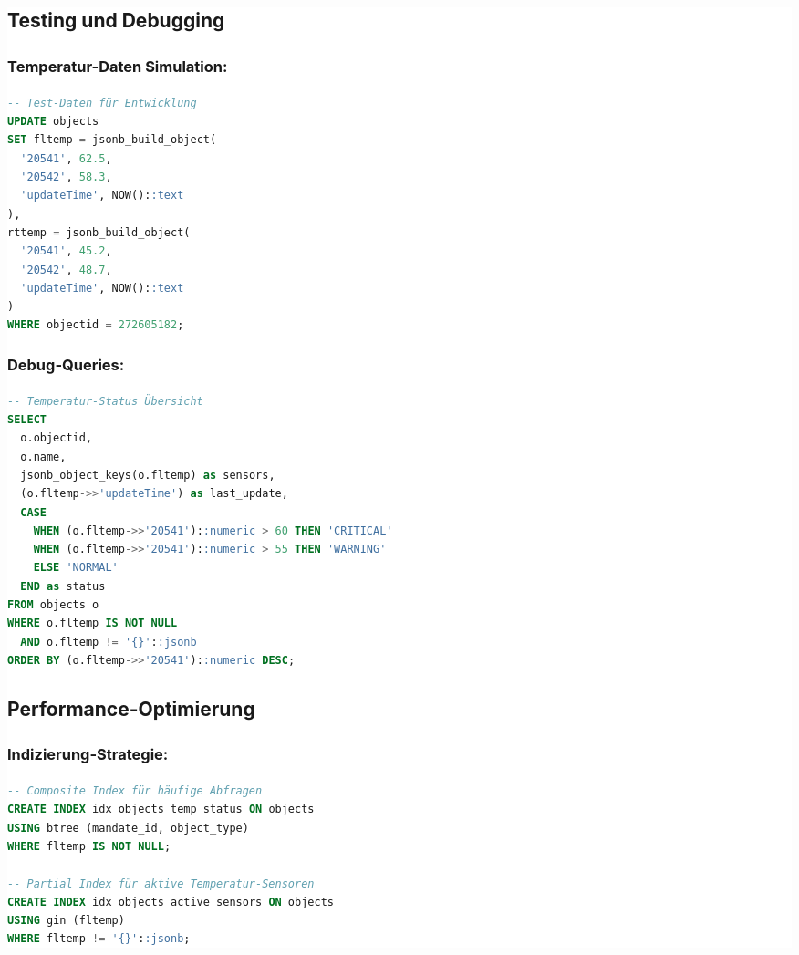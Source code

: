## Testing und Debugging

### Temperatur-Daten Simulation:
```sql
-- Test-Daten für Entwicklung
UPDATE objects 
SET fltemp = jsonb_build_object(
  '20541', 62.5,
  '20542', 58.3,
  'updateTime', NOW()::text
),
rttemp = jsonb_build_object(
  '20541', 45.2,
  '20542', 48.7,
  'updateTime', NOW()::text
)
WHERE objectid = 272605182;
```

### Debug-Queries:
```sql
-- Temperatur-Status Übersicht
SELECT 
  o.objectid,
  o.name,
  jsonb_object_keys(o.fltemp) as sensors,
  (o.fltemp->>'updateTime') as last_update,
  CASE 
    WHEN (o.fltemp->>'20541')::numeric > 60 THEN 'CRITICAL'
    WHEN (o.fltemp->>'20541')::numeric > 55 THEN 'WARNING'  
    ELSE 'NORMAL'
  END as status
FROM objects o
WHERE o.fltemp IS NOT NULL 
  AND o.fltemp != '{}'::jsonb
ORDER BY (o.fltemp->>'20541')::numeric DESC;
```

## Performance-Optimierung

### Indizierung-Strategie:
```sql
-- Composite Index für häufige Abfragen
CREATE INDEX idx_objects_temp_status ON objects 
USING btree (mandate_id, object_type) 
WHERE fltemp IS NOT NULL;

-- Partial Index für aktive Temperatur-Sensoren
CREATE INDEX idx_objects_active_sensors ON objects 
USING gin (fltemp)
WHERE fltemp != '{}'::jsonb;
```
